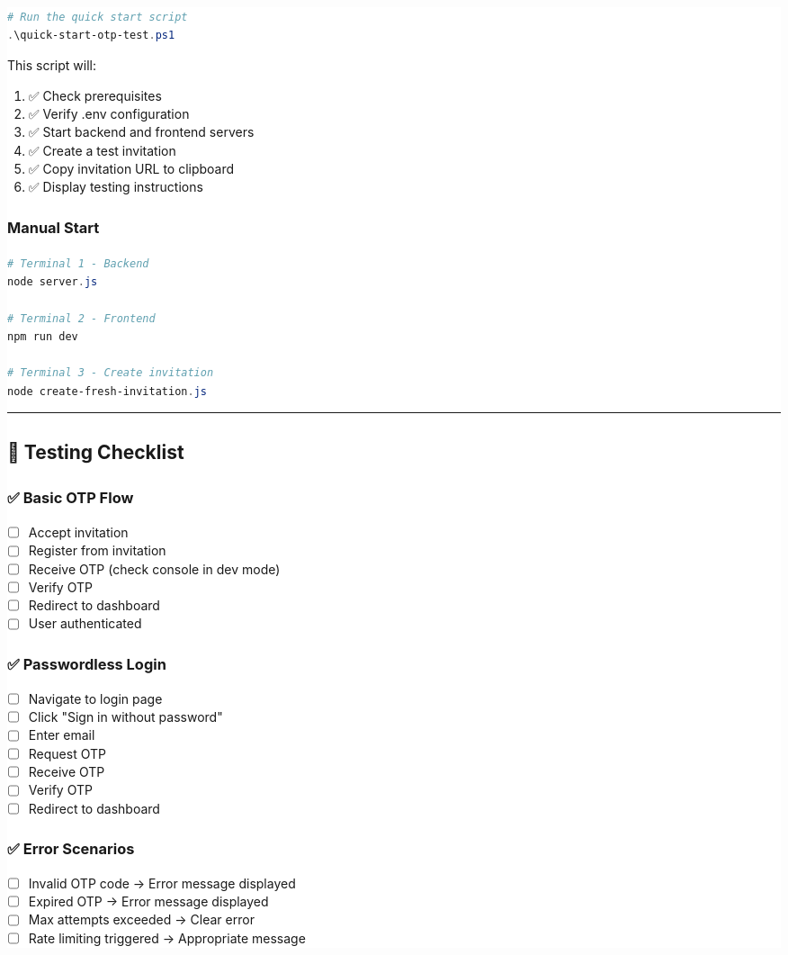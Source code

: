 ```powershell
# Run the quick start script
.\quick-start-otp-test.ps1
```

This script will:
1. ✅ Check prerequisites
2. ✅ Verify .env configuration
3. ✅ Start backend and frontend servers
4. ✅ Create a test invitation
5. ✅ Copy invitation URL to clipboard
6. ✅ Display testing instructions

### Manual Start

```powershell
# Terminal 1 - Backend
node server.js

# Terminal 2 - Frontend
npm run dev

# Terminal 3 - Create invitation
node create-fresh-invitation.js
```

---

## 📝 Testing Checklist

### ✅ Basic OTP Flow
- [ ] Accept invitation
- [ ] Register from invitation
- [ ] Receive OTP (check console in dev mode)
- [ ] Verify OTP
- [ ] Redirect to dashboard
- [ ] User authenticated

### ✅ Passwordless Login
- [ ] Navigate to login page
- [ ] Click "Sign in without password"
- [ ] Enter email
- [ ] Request OTP
- [ ] Receive OTP
- [ ] Verify OTP
- [ ] Redirect to dashboard

### ✅ Error Scenarios
- [ ] Invalid OTP code → Error message displayed
- [ ] Expired OTP → Error message displayed
- [ ] Max attempts exceeded → Clear error
- [ ] Rate limiting triggered → Appropriate message
